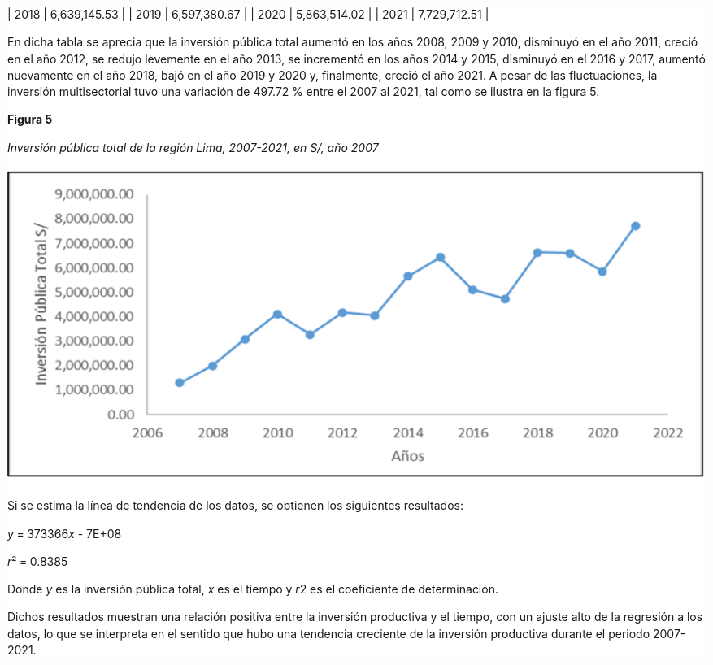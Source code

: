 | 2018 | 6,639,145.53      |
| 2019 | 6,597,380.67      |
| 2020 | 5,863,514.02      |
| 2021 | 7,729,712.51      |

En dicha tabla se aprecia que la inversión pública total aumentó en los años 2008, 2009 y 2010, disminuyó
en el año 2011, creció en el año 2012, se redujo levemente en el año 2013, se incrementó en los años
2014 y 2015, disminuyó en el 2016 y 2017, aumentó nuevamente en el año 2018, bajó en el año 2019 y 2020
y, finalmente, creció el año 2021. A pesar de las fluctuaciones, la inversión multisectorial tuvo una
variación de 497.72 % entre el 2007 al 2021, tal como se ilustra en la figura 5.

**Figura 5**

*Inversión pública total de la región Lima, 2007-2021, en S/, año 2007*

![Inversión pública total de la región Lima, 2007-2021](../../assets/image/art03_Imagen5.png)

Si se estima la línea de tendencia de los datos, se obtienen los siguientes resultados:

*y* = 373366*x* - 7E+08

*r*² = 0.8385

Donde *y* es la inversión pública total, *x* es el tiempo y *r*2 es el
coeficiente de determinación.

Dichos resultados muestran una relación positiva entre la inversión productiva y el tiempo, con un ajuste
alto de la regresión a los datos, lo que se interpreta en el sentido que hubo una tendencia creciente de
la inversión productiva durante el periodo 2007-2021.
